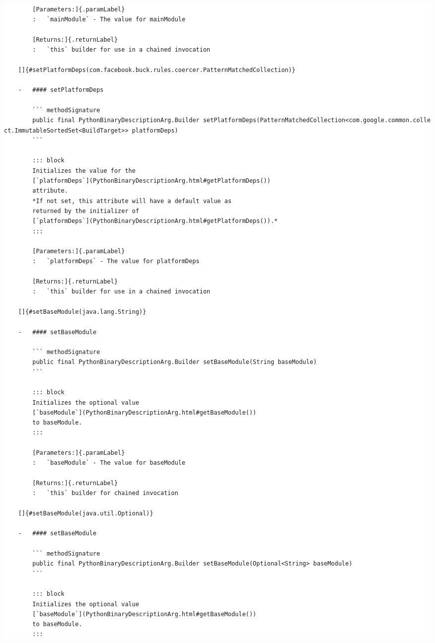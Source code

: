             [Parameters:]{.paramLabel}
            :   `mainModule` - The value for mainModule

            [Returns:]{.returnLabel}
            :   `this` builder for use in a chained invocation

        []{#setPlatformDeps(com.facebook.buck.rules.coercer.PatternMatchedCollection)}

        -   #### setPlatformDeps

            ``` methodSignature
            public final PythonBinaryDescriptionArg.Builder setPlatformDeps​(PatternMatchedCollection<com.google.common.collect.ImmutableSortedSet<BuildTarget>> platformDeps)
            ```

            ::: block
            Initializes the value for the
            [`platformDeps`](PythonBinaryDescriptionArg.html#getPlatformDeps())
            attribute.
            *If not set, this attribute will have a default value as
            returned by the initializer of
            [`platformDeps`](PythonBinaryDescriptionArg.html#getPlatformDeps()).*
            :::

            [Parameters:]{.paramLabel}
            :   `platformDeps` - The value for platformDeps

            [Returns:]{.returnLabel}
            :   `this` builder for use in a chained invocation

        []{#setBaseModule(java.lang.String)}

        -   #### setBaseModule

            ``` methodSignature
            public final PythonBinaryDescriptionArg.Builder setBaseModule​(String baseModule)
            ```

            ::: block
            Initializes the optional value
            [`baseModule`](PythonBinaryDescriptionArg.html#getBaseModule())
            to baseModule.
            :::

            [Parameters:]{.paramLabel}
            :   `baseModule` - The value for baseModule

            [Returns:]{.returnLabel}
            :   `this` builder for chained invocation

        []{#setBaseModule(java.util.Optional)}

        -   #### setBaseModule

            ``` methodSignature
            public final PythonBinaryDescriptionArg.Builder setBaseModule​(Optional<String> baseModule)
            ```

            ::: block
            Initializes the optional value
            [`baseModule`](PythonBinaryDescriptionArg.html#getBaseModule())
            to baseModule.
            :::

